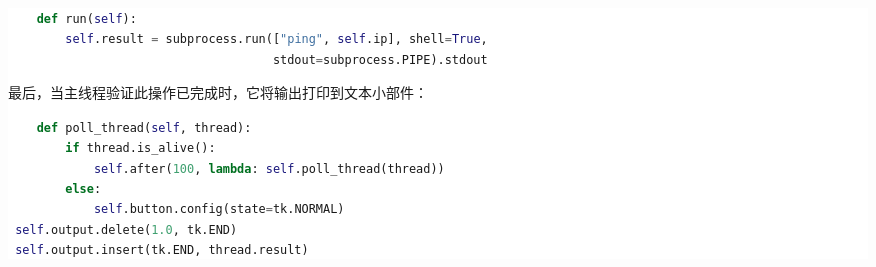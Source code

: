 ```py
    def run(self):
        self.result = subprocess.run(["ping", self.ip], shell=True,
                                     stdout=subprocess.PIPE).stdout
```

最后，当主线程验证此操作已完成时，它将输出打印到文本小部件：

```py
    def poll_thread(self, thread):
        if thread.is_alive():
            self.after(100, lambda: self.poll_thread(thread))
        else:
            self.button.config(state=tk.NORMAL)
 self.output.delete(1.0, tk.END)
 self.output.insert(tk.END, thread.result)
```